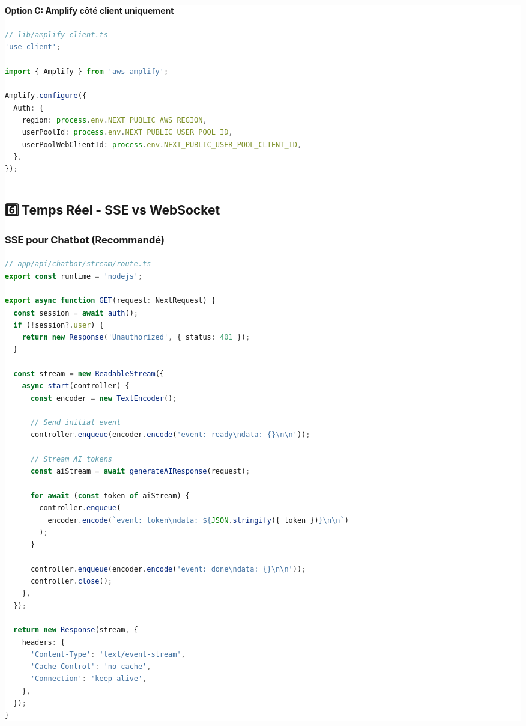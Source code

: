 #### Option C: Amplify côté client uniquement

```typescript
// lib/amplify-client.ts
'use client';

import { Amplify } from 'aws-amplify';

Amplify.configure({
  Auth: {
    region: process.env.NEXT_PUBLIC_AWS_REGION,
    userPoolId: process.env.NEXT_PUBLIC_USER_POOL_ID,
    userPoolWebClientId: process.env.NEXT_PUBLIC_USER_POOL_CLIENT_ID,
  },
});
```

---

## 6️⃣ Temps Réel - SSE vs WebSocket

### SSE pour Chatbot (Recommandé)

```typescript
// app/api/chatbot/stream/route.ts
export const runtime = 'nodejs';

export async function GET(request: NextRequest) {
  const session = await auth();
  if (!session?.user) {
    return new Response('Unauthorized', { status: 401 });
  }

  const stream = new ReadableStream({
    async start(controller) {
      const encoder = new TextEncoder();
      
      // Send initial event
      controller.enqueue(encoder.encode('event: ready\ndata: {}\n\n'));
      
      // Stream AI tokens
      const aiStream = await generateAIResponse(request);
      
      for await (const token of aiStream) {
        controller.enqueue(
          encoder.encode(`event: token\ndata: ${JSON.stringify({ token })}\n\n`)
        );
      }
      
      controller.enqueue(encoder.encode('event: done\ndata: {}\n\n'));
      controller.close();
    },
  });

  return new Response(stream, {
    headers: {
      'Content-Type': 'text/event-stream',
      'Cache-Control': 'no-cache',
      'Connection': 'keep-alive',
    },
  });
}
```
